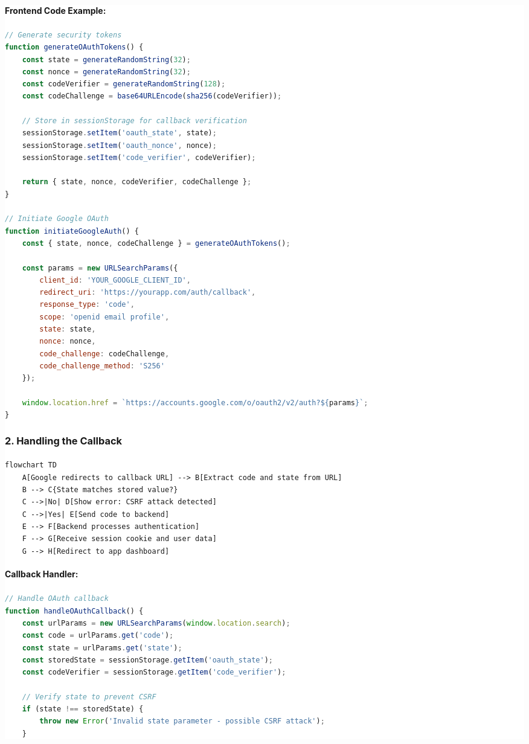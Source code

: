#### Frontend Code Example:

```javascript
// Generate security tokens
function generateOAuthTokens() {
    const state = generateRandomString(32);
    const nonce = generateRandomString(32);
    const codeVerifier = generateRandomString(128);
    const codeChallenge = base64URLEncode(sha256(codeVerifier));
    
    // Store in sessionStorage for callback verification
    sessionStorage.setItem('oauth_state', state);
    sessionStorage.setItem('oauth_nonce', nonce);
    sessionStorage.setItem('code_verifier', codeVerifier);
    
    return { state, nonce, codeVerifier, codeChallenge };
}

// Initiate Google OAuth
function initiateGoogleAuth() {
    const { state, nonce, codeChallenge } = generateOAuthTokens();
    
    const params = new URLSearchParams({
        client_id: 'YOUR_GOOGLE_CLIENT_ID',
        redirect_uri: 'https://yourapp.com/auth/callback',
        response_type: 'code',
        scope: 'openid email profile',
        state: state,
        nonce: nonce,
        code_challenge: codeChallenge,
        code_challenge_method: 'S256'
    });
    
    window.location.href = `https://accounts.google.com/o/oauth2/v2/auth?${params}`;
}
```

### 2. Handling the Callback

```mermaid
flowchart TD
    A[Google redirects to callback URL] --> B[Extract code and state from URL]
    B --> C{State matches stored value?}
    C -->|No| D[Show error: CSRF attack detected]
    C -->|Yes| E[Send code to backend]
    E --> F[Backend processes authentication]
    F --> G[Receive session cookie and user data]
    G --> H[Redirect to app dashboard]
```

#### Callback Handler:

```javascript
// Handle OAuth callback
function handleOAuthCallback() {
    const urlParams = new URLSearchParams(window.location.search);
    const code = urlParams.get('code');
    const state = urlParams.get('state');
    const storedState = sessionStorage.getItem('oauth_state');
    const codeVerifier = sessionStorage.getItem('code_verifier');
    
    // Verify state to prevent CSRF
    if (state !== storedState) {
        throw new Error('Invalid state parameter - possible CSRF attack');
    }
```